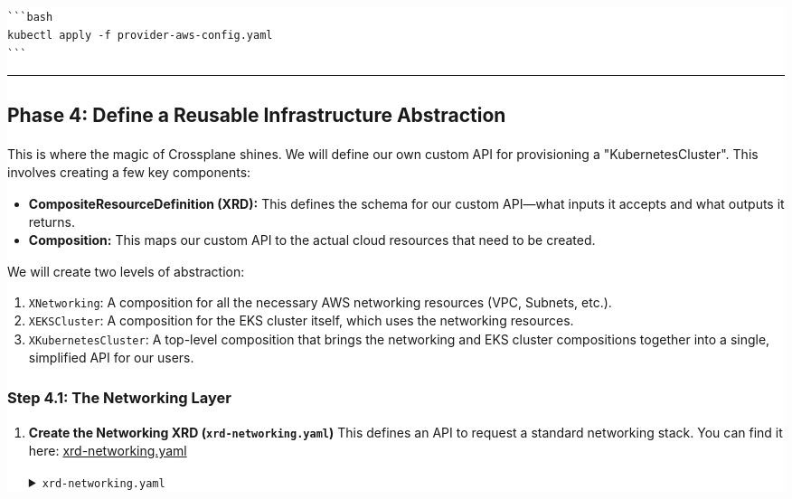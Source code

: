     ```bash
    kubectl apply -f provider-aws-config.yaml
    ```

---

## Phase 4: Define a Reusable Infrastructure Abstraction

This is where the magic of Crossplane shines. We will define our own custom API for provisioning a "KubernetesCluster". This involves creating a few key components:
- **CompositeResourceDefinition (XRD):** This defines the schema for our custom API—what inputs it accepts and what outputs it returns.
- **Composition:** This maps our custom API to the actual cloud resources that need to be created.

We will create two levels of abstraction:
1.  `XNetworking`: A composition for all the necessary AWS networking resources (VPC, Subnets, etc.).
2.  `XEKSCluster`: A composition for the EKS cluster itself, which uses the networking resources.
3.  `XKubernetesCluster`: A top-level composition that brings the networking and EKS cluster compositions together into a single, simplified API for our users.

### Step 4.1: The Networking Layer

1.  **Create the Networking XRD (`xrd-networking.yaml`)**
    This defines an API to request a standard networking stack. You can find it here: [xrd-networking.yaml](manifests/apis/xrd-networking.yaml)
    <details>
    <summary><code>xrd-networking.yaml</code></summary>

    ```yaml
    # xrd-networking.yaml
    apiVersion: apiextensions.crossplane.io/v1
    kind: CompositeResourceDefinition
    metadata:
      name: xnetworkings.net.aws.crossplane.grazdev.io
    spec:
      group: net.aws.crossplane.grazdev.io
      names:
        kind: XNetworking
        plural: xnetworkings
      claimNames:
        kind: Networking
        plural: networkings
      versions:
        - name: v1alpha1
          served: true
          referenceable: true
          schema:
            openAPIV3Schema:
              type: object
              properties:
                spec:
                  type: object
                  properties:
                    id:
                      type: string
                      description: ID of this Network that other objects will use to refer to it.
                    parameters:
                      type: object
                      description: Network configuration parameters.
                      properties:
                        region:
                          type: string